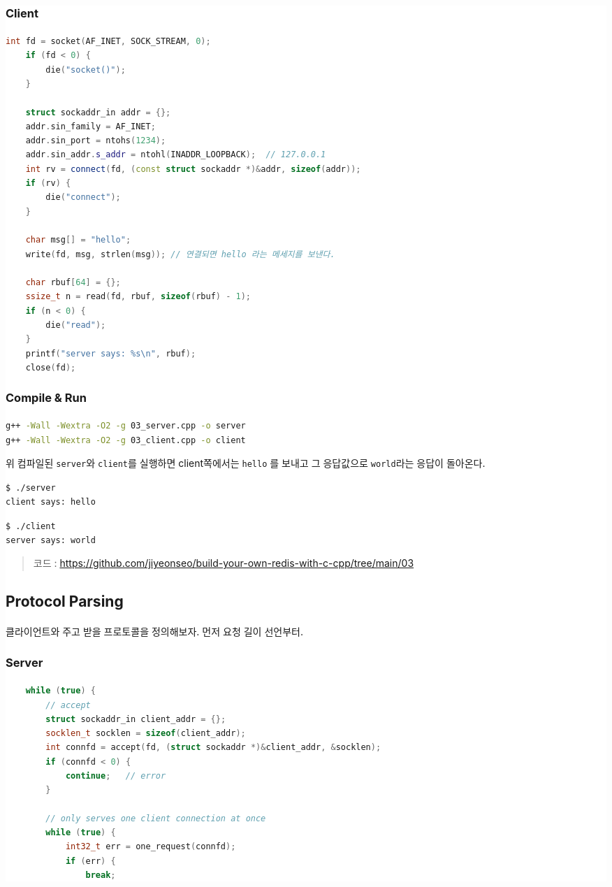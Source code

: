### Client 
```cpp
int fd = socket(AF_INET, SOCK_STREAM, 0);
    if (fd < 0) {
        die("socket()");
    }

    struct sockaddr_in addr = {};
    addr.sin_family = AF_INET;
    addr.sin_port = ntohs(1234);
    addr.sin_addr.s_addr = ntohl(INADDR_LOOPBACK);  // 127.0.0.1
    int rv = connect(fd, (const struct sockaddr *)&addr, sizeof(addr));
    if (rv) {
        die("connect");
    }

    char msg[] = "hello";
    write(fd, msg, strlen(msg)); // 연결되면 hello 라는 메세지를 보낸다. 

    char rbuf[64] = {};
    ssize_t n = read(fd, rbuf, sizeof(rbuf) - 1);
    if (n < 0) {
        die("read");
    }
    printf("server says: %s\n", rbuf);
    close(fd);
```

### Compile & Run
```bash
g++ -Wall -Wextra -O2 -g 03_server.cpp -o server
g++ -Wall -Wextra -O2 -g 03_client.cpp -o client
```
위 컴파일된 `server`와 `client`를 실행하면 client쪽에서는 `hello` 를 보내고 그 응답값으로 `world`라는 응답이 돌아온다.
```sh
$ ./server
client says: hello
```
```sh
$ ./client
server says: world
```

> 코드 : https://github.com/jiyeonseo/build-your-own-redis-with-c-cpp/tree/main/03


## Protocol Parsing
클라이언트와 주고 받을 프로토콜을 정의해보자. 먼저 요청 길이 선언부터.
### Server
```cpp
    while (true) {
        // accept
        struct sockaddr_in client_addr = {};
        socklen_t socklen = sizeof(client_addr);
        int connfd = accept(fd, (struct sockaddr *)&client_addr, &socklen);
        if (connfd < 0) {
            continue;   // error
        }

        // only serves one client connection at once
        while (true) {
            int32_t err = one_request(connfd);
            if (err) {
                break;
```